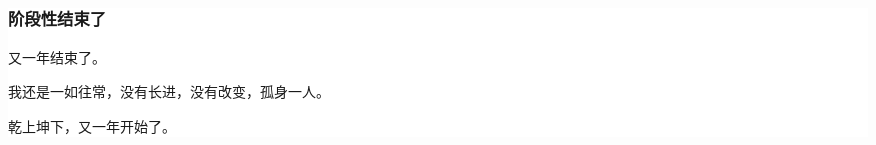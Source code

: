 ### 阶段性结束了

又一年结束了。

我还是一如往常，没有长进，没有改变，孤身一人。

乾上坤下，又一年开始了。







[Github Actions 自动部署应用]: https://wuh.site/post/Github%20Actions%20%E8%87%AA%E5%8A%A8%E9%83%A8%E7%BD%B2%E5%BA%94%E7%94%A8
[Docker镜像的制作与使用]: https://wuh.site/post/Docker%E9%95%9C%E5%83%8F%E7%9A%84%E5%88%B6%E4%BD%9C%E4%B8%8E%E4%BD%BF%E7%94%A8





